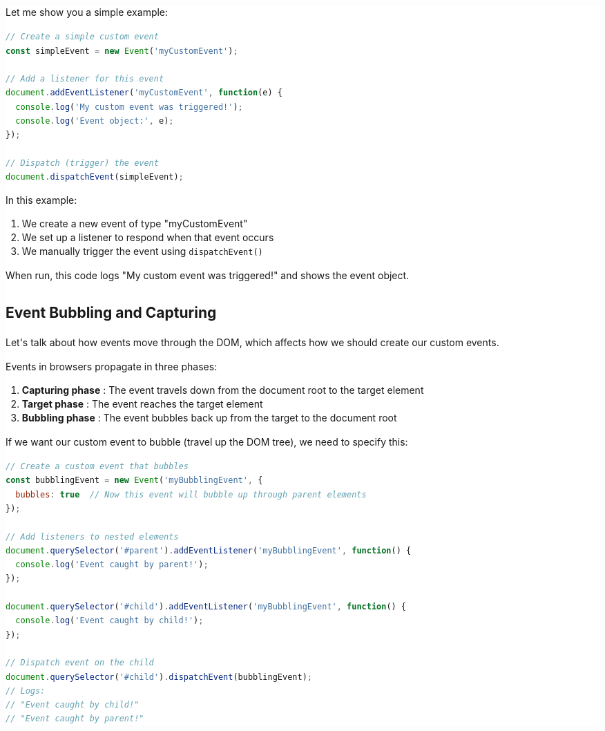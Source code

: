 Let me show you a simple example:

```javascript
// Create a simple custom event
const simpleEvent = new Event('myCustomEvent');

// Add a listener for this event
document.addEventListener('myCustomEvent', function(e) {
  console.log('My custom event was triggered!');
  console.log('Event object:', e);
});

// Dispatch (trigger) the event
document.dispatchEvent(simpleEvent);
```

In this example:

1. We create a new event of type "myCustomEvent"
2. We set up a listener to respond when that event occurs
3. We manually trigger the event using `dispatchEvent()`

When run, this code logs "My custom event was triggered!" and shows the event object.

## Event Bubbling and Capturing

Let's talk about how events move through the DOM, which affects how we should create our custom events.

Events in browsers propagate in three phases:

1. **Capturing phase** : The event travels down from the document root to the target element
2. **Target phase** : The event reaches the target element
3. **Bubbling phase** : The event bubbles back up from the target to the document root

If we want our custom event to bubble (travel up the DOM tree), we need to specify this:

```javascript
// Create a custom event that bubbles
const bubblingEvent = new Event('myBubblingEvent', {
  bubbles: true  // Now this event will bubble up through parent elements
});

// Add listeners to nested elements
document.querySelector('#parent').addEventListener('myBubblingEvent', function() {
  console.log('Event caught by parent!');
});

document.querySelector('#child').addEventListener('myBubblingEvent', function() {
  console.log('Event caught by child!');
});

// Dispatch event on the child
document.querySelector('#child').dispatchEvent(bubblingEvent);
// Logs:
// "Event caught by child!"
// "Event caught by parent!"
```
